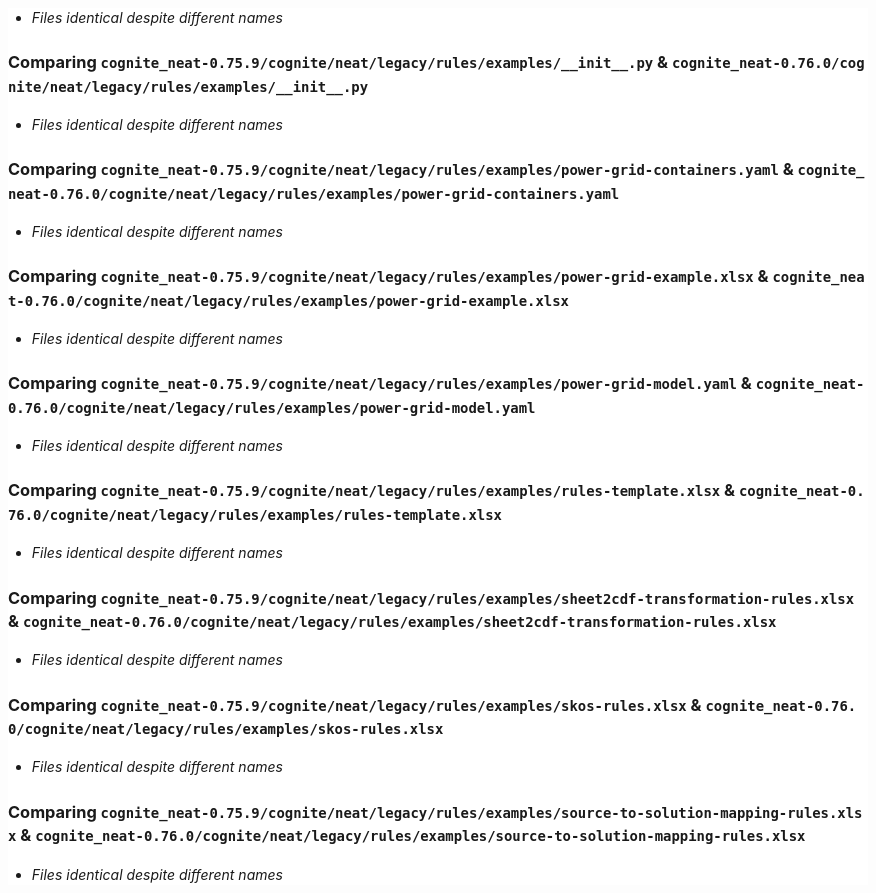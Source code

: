  * *Files identical despite different names*

### Comparing `cognite_neat-0.75.9/cognite/neat/legacy/rules/examples/__init__.py` & `cognite_neat-0.76.0/cognite/neat/legacy/rules/examples/__init__.py`

 * *Files identical despite different names*

### Comparing `cognite_neat-0.75.9/cognite/neat/legacy/rules/examples/power-grid-containers.yaml` & `cognite_neat-0.76.0/cognite/neat/legacy/rules/examples/power-grid-containers.yaml`

 * *Files identical despite different names*

### Comparing `cognite_neat-0.75.9/cognite/neat/legacy/rules/examples/power-grid-example.xlsx` & `cognite_neat-0.76.0/cognite/neat/legacy/rules/examples/power-grid-example.xlsx`

 * *Files identical despite different names*

### Comparing `cognite_neat-0.75.9/cognite/neat/legacy/rules/examples/power-grid-model.yaml` & `cognite_neat-0.76.0/cognite/neat/legacy/rules/examples/power-grid-model.yaml`

 * *Files identical despite different names*

### Comparing `cognite_neat-0.75.9/cognite/neat/legacy/rules/examples/rules-template.xlsx` & `cognite_neat-0.76.0/cognite/neat/legacy/rules/examples/rules-template.xlsx`

 * *Files identical despite different names*

### Comparing `cognite_neat-0.75.9/cognite/neat/legacy/rules/examples/sheet2cdf-transformation-rules.xlsx` & `cognite_neat-0.76.0/cognite/neat/legacy/rules/examples/sheet2cdf-transformation-rules.xlsx`

 * *Files identical despite different names*

### Comparing `cognite_neat-0.75.9/cognite/neat/legacy/rules/examples/skos-rules.xlsx` & `cognite_neat-0.76.0/cognite/neat/legacy/rules/examples/skos-rules.xlsx`

 * *Files identical despite different names*

### Comparing `cognite_neat-0.75.9/cognite/neat/legacy/rules/examples/source-to-solution-mapping-rules.xlsx` & `cognite_neat-0.76.0/cognite/neat/legacy/rules/examples/source-to-solution-mapping-rules.xlsx`

 * *Files identical despite different names*
